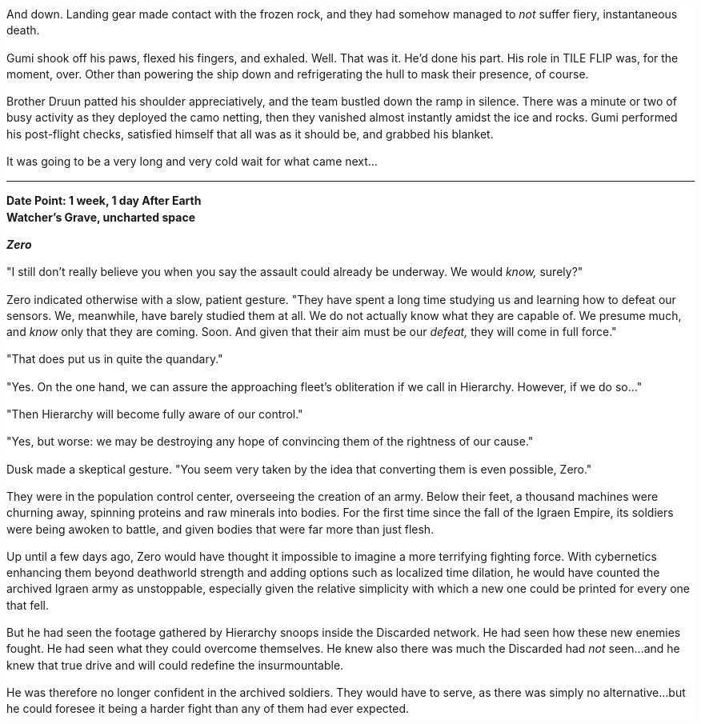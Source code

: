 And down. Landing gear made contact with the frozen rock, and they had somehow managed to *not* suffer fiery, instantaneous death.

Gumi shook off his paws, flexed his fingers, and exhaled. Well. That was it. He’d done his part. His role in TILE FLIP was, for the moment, over. Other than powering the ship down and refrigerating the hull to mask their presence, of course.

Brother Druun patted his shoulder appreciatively, and the team bustled down the ramp in silence. There was a minute or two of busy activity as they deployed the camo netting, then they vanished almost instantly amidst the ice and rocks. Gumi performed his post-flight checks, satisfied himself that all was as it should be, and grabbed his blanket.

It was going to be a very long and very cold wait for what came next…

___

**Date Point: 1 week, 1 day After Earth**    
**Watcher’s Grave, uncharted space**

***Zero***

"I still don’t really believe you when you say the assault could already be underway. We would *know,* surely?"

Zero indicated otherwise with a slow, patient gesture. "They have spent a long time studying us and learning how to defeat our sensors. We, meanwhile, have barely studied them at all. We do not actually know what they are capable of. We presume much, and *know* only that they are coming. Soon. And given that their aim must be our *defeat,* they will come in full force."

"That does put us in quite the quandary."

"Yes. On the one hand, we can assure the approaching fleet’s obliteration if we call in Hierarchy. However, if we do so…"

"Then Hierarchy will become fully aware of our control."

"Yes, but worse: we may be destroying any hope of convincing them of the rightness of our cause."

Dusk made a skeptical gesture. "You seem very taken by the idea that converting them is even possible, Zero."

They were in the population control center, overseeing the creation of an army. Below their feet, a thousand machines were churning away, spinning proteins and raw minerals into bodies. For the first time since the fall of the Igraen Empire, its soldiers were being awoken to battle, and given bodies that were far more than just flesh.

Up until a few days ago, Zero would have thought it impossible to imagine a more terrifying fighting force. With cybernetics enhancing them beyond deathworld strength and adding options such as localized time dilation, he would have counted the archived Igraen army as unstoppable, especially given the relative simplicity with which a new one could be printed for every one that fell.

But he had seen the footage gathered by Hierarchy snoops inside the Discarded network. He had seen how these new enemies fought. He had seen what they could overcome themselves. He knew also there was much the Discarded had *not* seen…and he knew that true drive and will could redefine the insurmountable.

He was therefore no longer confident in the archived soldiers. They would have to serve, as there was simply no alternative…but he could foresee it being a harder fight than any of them had ever expected.
